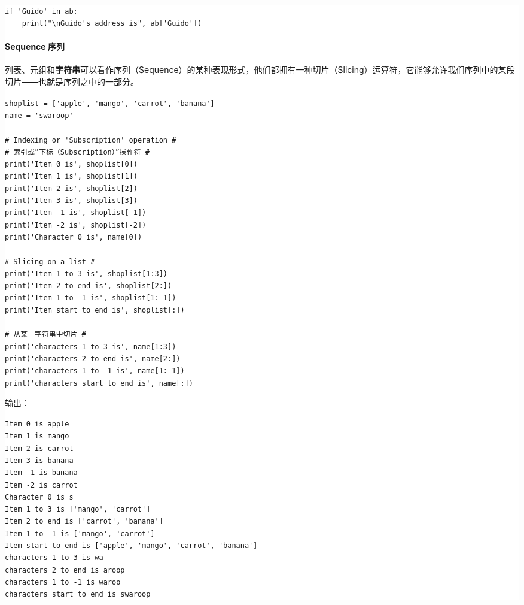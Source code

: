 	if 'Guido' in ab:
	    print("\nGuido's address is", ab['Guido'])

#### Sequence 序列

列表、元组和**字符串**可以看作序列（Sequence）的某种表现形式，他们都拥有一种切片（Slicing）运算符，它能够允许我们序列中的某段切片——也就是序列之中的一部分。

	shoplist = ['apple', 'mango', 'carrot', 'banana']
	name = 'swaroop'

	# Indexing or 'Subscription' operation #
	# 索引或“下标（Subscription）”操作符 #
	print('Item 0 is', shoplist[0])
	print('Item 1 is', shoplist[1])
	print('Item 2 is', shoplist[2])
	print('Item 3 is', shoplist[3])
	print('Item -1 is', shoplist[-1])
	print('Item -2 is', shoplist[-2])
	print('Character 0 is', name[0])

	# Slicing on a list #
	print('Item 1 to 3 is', shoplist[1:3])
	print('Item 2 to end is', shoplist[2:])
	print('Item 1 to -1 is', shoplist[1:-1])
	print('Item start to end is', shoplist[:])

	# 从某一字符串中切片 #
	print('characters 1 to 3 is', name[1:3])
	print('characters 2 to end is', name[2:])
	print('characters 1 to -1 is', name[1:-1])
	print('characters start to end is', name[:])

输出：

	Item 0 is apple
	Item 1 is mango
	Item 2 is carrot
	Item 3 is banana
	Item -1 is banana
	Item -2 is carrot
	Character 0 is s
	Item 1 to 3 is ['mango', 'carrot']
	Item 2 to end is ['carrot', 'banana']
	Item 1 to -1 is ['mango', 'carrot']
	Item start to end is ['apple', 'mango', 'carrot', 'banana']
	characters 1 to 3 is wa
	characters 2 to end is aroop
	characters 1 to -1 is waroo
	characters start to end is swaroop
